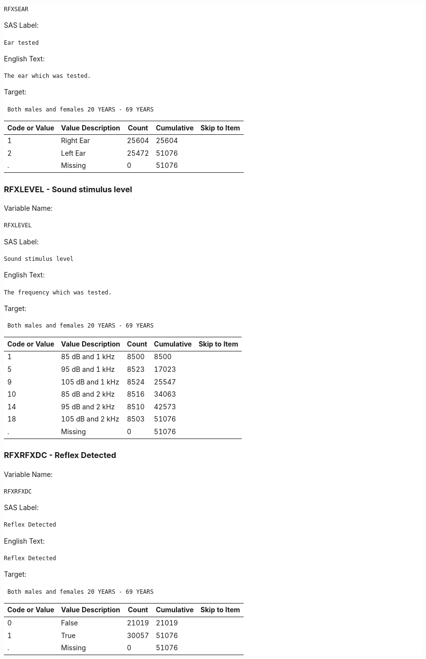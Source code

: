     RFXSEAR
SAS Label:

    Ear tested
English Text:

    The ear which was tested.
Target:

     Both males and females 20 YEARS - 69 YEARS
Code or Value | Value Description | Count | Cumulative | Skip to Item  
---|---|---|---|---  
1 | Right Ear | 25604 | 25604 |   
2 | Left Ear | 25472 | 51076 |   
. | Missing | 0 | 51076 |   
  
### RFXLEVEL - Sound stimulus level

Variable Name:

    RFXLEVEL
SAS Label:

    Sound stimulus level
English Text:

    The frequency which was tested.
Target:

     Both males and females 20 YEARS - 69 YEARS
Code or Value | Value Description | Count | Cumulative | Skip to Item  
---|---|---|---|---  
1 | 85 dB and 1 kHz | 8500 | 8500 |   
5 | 95 dB and 1 kHz | 8523 | 17023 |   
9 | 105 dB and 1 kHz | 8524 | 25547 |   
10 | 85 dB and 2 kHz | 8516 | 34063 |   
14 | 95 dB and 2 kHz | 8510 | 42573 |   
18 | 105 dB and 2 kHz | 8503 | 51076 |   
. | Missing | 0 | 51076 |   
  
### RFXRFXDC - Reflex Detected

Variable Name:

    RFXRFXDC
SAS Label:

    Reflex Detected
English Text:

    Reflex Detected
Target:

     Both males and females 20 YEARS - 69 YEARS
Code or Value | Value Description | Count | Cumulative | Skip to Item  
---|---|---|---|---  
0 | False | 21019 | 21019 |   
1 | True | 30057 | 51076 |   
. | Missing | 0 | 51076 |   
  
